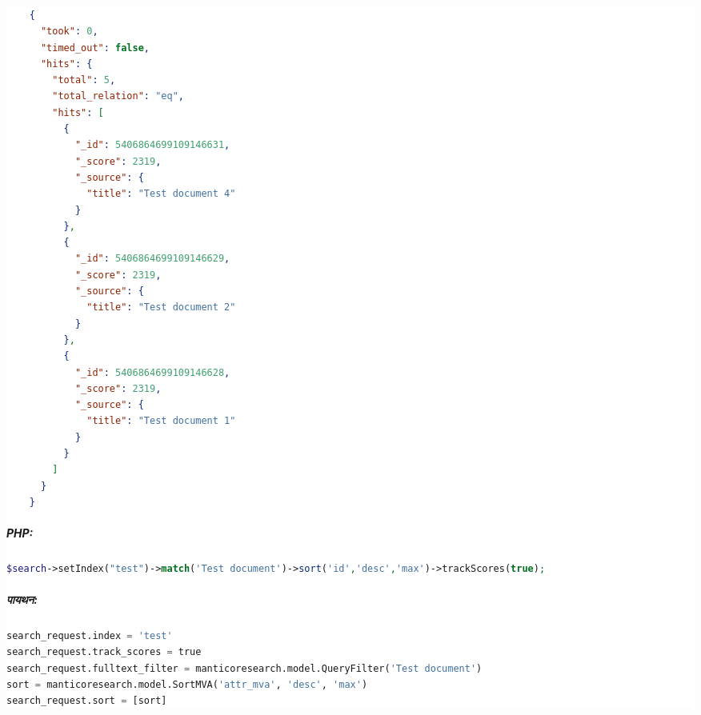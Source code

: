 

``` json
	{
	  "took": 0,
	  "timed_out": false,
	  "hits": {
	    "total": 5,
	    "total_relation": "eq",
	    "hits": [
	      {
	        "_id": 5406864699109146631,
	        "_score": 2319,
	        "_source": {
	          "title": "Test document 4"
	        }
	      },
	      {
	        "_id": 5406864699109146629,
	        "_score": 2319,
	        "_source": {
	          "title": "Test document 2"
	        }
	      },
	      {
	        "_id": 5406864699109146628,
	        "_score": 2319,
	        "_source": {
	          "title": "Test document 1"
	        }
	      }
	    ]
	  }
	}
```    


##### PHP:



```php
$search->setIndex("test")->match('Test document')->sort('id','desc','max')->trackScores(true);
```



##### पायथन:


``` python
search_request.index = 'test'
search_request.track_scores = true
search_request.fulltext_filter = manticoresearch.model.QueryFilter('Test document')
sort = manticoresearch.model.SortMVA('attr_mva', 'desc', 'max')
search_request.sort = [sort]
```
